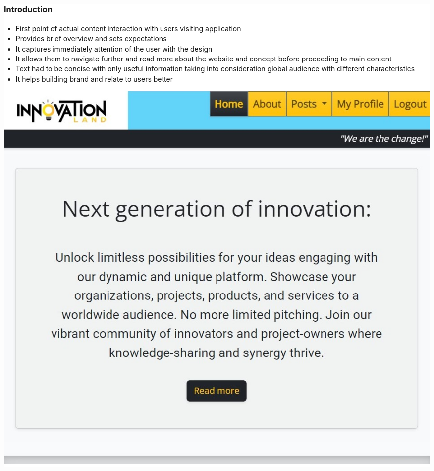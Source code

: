 
### Introduction

- First point of actual content interaction with users visiting application
- Provides brief overview and sets expectations
- It captures immediately attention of the user with the design
- It allows them to navigate further and read more about the website and concept before proceeding to main content
- Text had to be concise with only useful information taking into consideration global audience with different characteristics
- It helps building brand and relate to users better

![Intro](./assets/media/images/features/4-home-2-intro-3.jpg)

